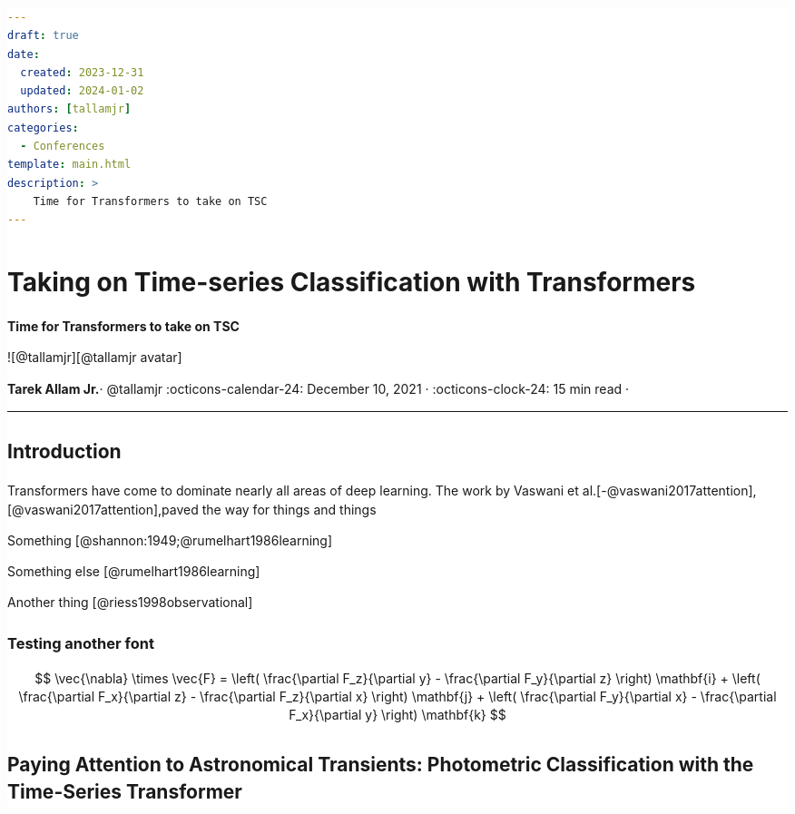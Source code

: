 ```yaml
---
draft: true
date:
  created: 2023-12-31
  updated: 2024-01-02
authors: [tallamjr]
categories:
  - Conferences
template: main.html
description: >
    Time for Transformers to take on TSC
---
```


# Taking on Time-series Classification with Transformers

__Time for Transformers to take on TSC__

<aside class="mdx-author" markdown>
![@tallamjr][@tallamjr avatar]

<span>__Tarek Allam Jr.__· @tallamjr</span>
<span>
:octicons-calendar-24: December 10, 2021 ·
:octicons-clock-24: 15 min read ·
</span>
</aside>

  [@tallamjr avatar]: https://avatars.githubusercontent.com/tallamjr

---

## Introduction

Transformers have come to dominate nearly all areas of deep learning. The work by Vaswani et al.[-@vaswani2017attention],
[@vaswani2017attention],paved the way for things and things

Something [@shannon:1949;@rumelhart1986learning]

Something else [@rumelhart1986learning]

Another thing [@riess1998observational]

### Testing another font
$$
\vec{\nabla} \times \vec{F} =
            \left( \frac{\partial F_z}{\partial y} - \frac{\partial F_y}{\partial z} \right) \mathbf{i}
          + \left( \frac{\partial F_x}{\partial z} - \frac{\partial F_z}{\partial x} \right) \mathbf{j}
          + \left( \frac{\partial F_y}{\partial x} - \frac{\partial F_x}{\partial y} \right) \mathbf{k}
$$

## Paying Attention to Astronomical Transients: Photometric Classification with the Time-Series Transformer
